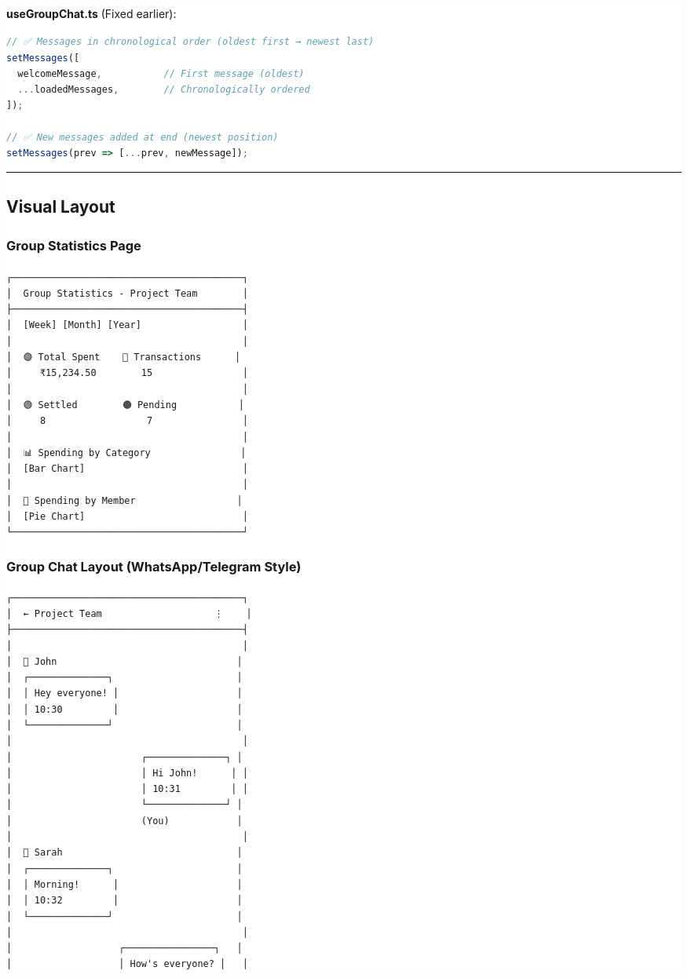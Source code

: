 **useGroupChat.ts** (Fixed earlier):
```typescript
// ✅ Messages in chronological order (oldest first → newest last)
setMessages([
  welcomeMessage,           // First message (oldest)
  ...loadedMessages,        // Chronologically ordered
]);

// ✅ New messages added at end (newest position)
setMessages(prev => [...prev, newMessage]);
```

---

## Visual Layout

### Group Statistics Page

```
┌─────────────────────────────────────────┐
│  Group Statistics - Project Team        │
├─────────────────────────────────────────┤
│  [Week] [Month] [Year]                  │
│                                         │
│  🟣 Total Spent    🩷 Transactions      │
│     ₹15,234.50        15                │
│                                         │
│  🟢 Settled        🟤 Pending           │
│     8                  7                │
│                                         │
│  📊 Spending by Category                │
│  [Bar Chart]                            │
│                                         │
│  👥 Spending by Member                  │
│  [Pie Chart]                            │
└─────────────────────────────────────────┘
```

### Group Chat Layout (WhatsApp/Telegram Style)

```
┌─────────────────────────────────────────┐
│  ← Project Team                    ⋮    │
├─────────────────────────────────────────┤
│                                         │
│  👤 John                                │
│  ┌──────────────┐                      │
│  │ Hey everyone! │                     │
│  │ 10:30         │                     │
│  └──────────────┘                      │
│                                         │
│                       ┌──────────────┐ │
│                       │ Hi John!      │ │ 
│                       │ 10:31         │ │
│                       └──────────────┘ │
│                       (You)            │
│                                         │
│  👤 Sarah                               │
│  ┌──────────────┐                      │
│  │ Morning!      │                     │
│  │ 10:32         │                     │
│  └──────────────┘                      │
│                                         │
│                   ┌────────────────┐   │
│                   │ How's everyone? │   │
```